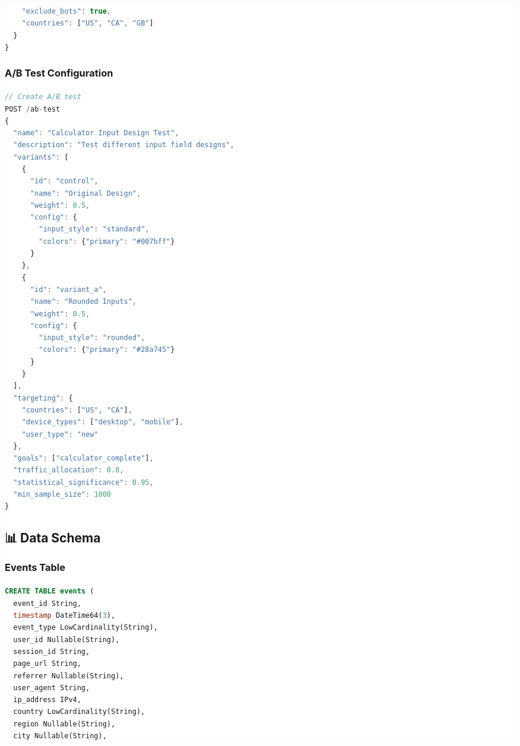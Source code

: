 ```javascript
    "exclude_bots": true,
    "countries": ["US", "CA", "GB"]
  }
}
```

### A/B Test Configuration
```javascript
// Create A/B test
POST /ab-test
{
  "name": "Calculator Input Design Test",
  "description": "Test different input field designs",
  "variants": [
    {
      "id": "control",
      "name": "Original Design",
      "weight": 0.5,
      "config": {
        "input_style": "standard",
        "colors": {"primary": "#007bff"}
      }
    },
    {
      "id": "variant_a",
      "name": "Rounded Inputs",
      "weight": 0.5,
      "config": {
        "input_style": "rounded",
        "colors": {"primary": "#28a745"}
      }
    }
  ],
  "targeting": {
    "countries": ["US", "CA"],
    "device_types": ["desktop", "mobile"],
    "user_type": "new"
  },
  "goals": ["calculator_complete"],
  "traffic_allocation": 0.8,
  "statistical_significance": 0.95,
  "min_sample_size": 1000
}
```

## 📊 Data Schema

### Events Table
```sql
CREATE TABLE events (
  event_id String,
  timestamp DateTime64(3),
  event_type LowCardinality(String),
  user_id Nullable(String),
  session_id String,
  page_url String,
  referrer Nullable(String),
  user_agent String,
  ip_address IPv4,
  country LowCardinality(String),
  region Nullable(String),
  city Nullable(String),
```
